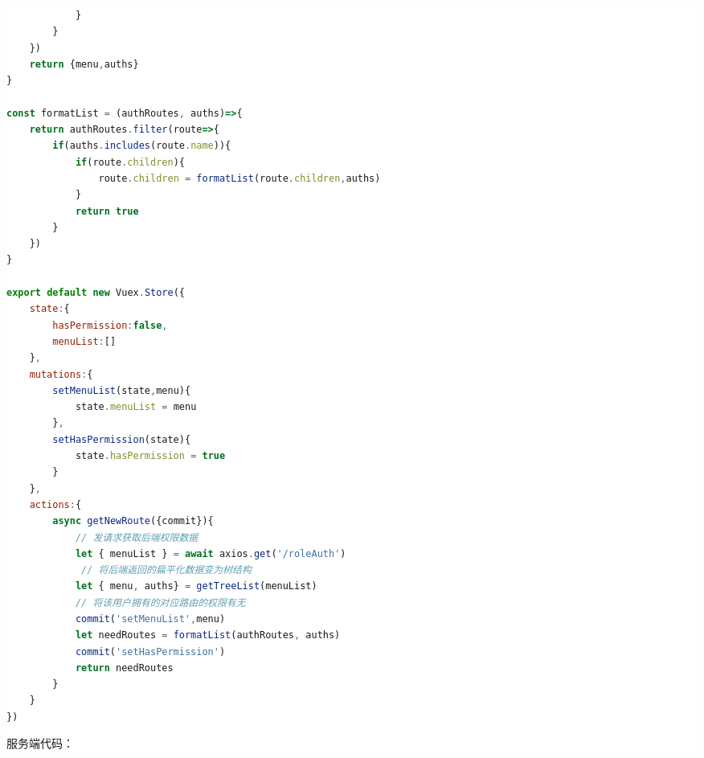 ```js
            }
        }
    })
    return {menu,auths}
}

const formatList = (authRoutes, auths)=>{
    return authRoutes.filter(route=>{
        if(auths.includes(route.name)){
            if(route.children){
                route.children = formatList(route.children,auths)
            }
            return true
        }
    })
}

export default new Vuex.Store({
    state:{
        hasPermission:false,
        menuList:[]
    },
    mutations:{
        setMenuList(state,menu){
            state.menuList = menu
        },
        setHasPermission(state){
            state.hasPermission = true 
        }
    },
    actions:{
        async getNewRoute({commit}){
            // 发请求获取后端权限数据
            let { menuList } = await axios.get('/roleAuth')
             // 将后端返回的扁平化数据变为树结构
            let { menu, auths} = getTreeList(menuList)
            // 将该用户拥有的对应路由的权限有无
            commit('setMenuList',menu)
            let needRoutes = formatList(authRoutes, auths)
            commit('setHasPermission')
            return needRoutes
        }
    }
})
```







服务端代码：
